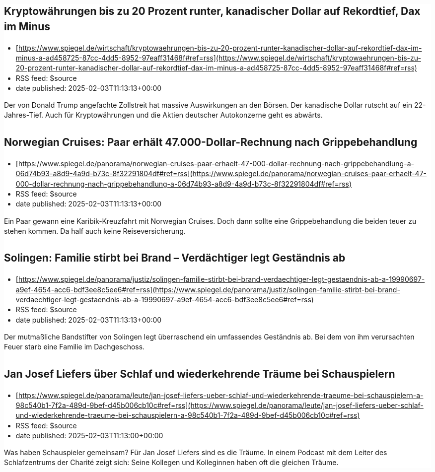 ## Kryptowährungen bis zu 20 Prozent runter, kanadischer Dollar auf Rekordtief, Dax im Minus
 - [https://www.spiegel.de/wirtschaft/kryptowaehrungen-bis-zu-20-prozent-runter-kanadischer-dollar-auf-rekordtief-dax-im-minus-a-ad458725-87cc-4dd5-8952-97eaff31468f#ref=rss](https://www.spiegel.de/wirtschaft/kryptowaehrungen-bis-zu-20-prozent-runter-kanadischer-dollar-auf-rekordtief-dax-im-minus-a-ad458725-87cc-4dd5-8952-97eaff31468f#ref=rss)
 - RSS feed: $source
 - date published: 2025-02-03T11:13:13+00:00

Der von Donald Trump angefachte Zollstreit hat massive Auswirkungen an den Börsen. Der kanadische Dollar rutscht auf ein 22-Jahres-Tief. Auch für Kryptowährungen und die Aktien deutscher Autokonzerne geht es abwärts.

## Norwegian Cruises: Paar erhält 47.000-Dollar-Rechnung nach Grippebehandlung
 - [https://www.spiegel.de/panorama/norwegian-cruises-paar-erhaelt-47-000-dollar-rechnung-nach-grippebehandlung-a-06d74b93-a8d9-4a9d-b73c-8f32291804df#ref=rss](https://www.spiegel.de/panorama/norwegian-cruises-paar-erhaelt-47-000-dollar-rechnung-nach-grippebehandlung-a-06d74b93-a8d9-4a9d-b73c-8f32291804df#ref=rss)
 - RSS feed: $source
 - date published: 2025-02-03T11:13:13+00:00

Ein Paar gewann eine Karibik-Kreuzfahrt mit Norwegian Cruises. Doch dann sollte eine Grippebehandlung die beiden teuer zu stehen kommen. Da half auch keine Reiseversicherung.

## Solingen: Familie stirbt bei Brand – Verdächtiger legt Geständnis ab
 - [https://www.spiegel.de/panorama/justiz/solingen-familie-stirbt-bei-brand-verdaechtiger-legt-gestaendnis-ab-a-19990697-a9ef-4654-acc6-bdf3ee8c5ee6#ref=rss](https://www.spiegel.de/panorama/justiz/solingen-familie-stirbt-bei-brand-verdaechtiger-legt-gestaendnis-ab-a-19990697-a9ef-4654-acc6-bdf3ee8c5ee6#ref=rss)
 - RSS feed: $source
 - date published: 2025-02-03T11:13:13+00:00

Der mutmaßliche Bandstifter von Solingen legt überraschend ein umfassendes Geständnis ab. Bei dem von ihm verursachten Feuer starb eine Familie im Dachgeschoss.

## Jan Josef Liefers über Schlaf und wiederkehrende Träume bei Schauspielern
 - [https://www.spiegel.de/panorama/leute/jan-josef-liefers-ueber-schlaf-und-wiederkehrende-traeume-bei-schauspielern-a-98c540b1-7f2a-489d-9bef-d45b006cb10c#ref=rss](https://www.spiegel.de/panorama/leute/jan-josef-liefers-ueber-schlaf-und-wiederkehrende-traeume-bei-schauspielern-a-98c540b1-7f2a-489d-9bef-d45b006cb10c#ref=rss)
 - RSS feed: $source
 - date published: 2025-02-03T11:13:00+00:00

Was haben Schauspieler gemeinsam? Für Jan Josef Liefers sind es die Träume. In einem Podcast mit dem Leiter des Schlafzentrums der Charité zeigt sich: Seine Kollegen und Kolleginnen haben oft die gleichen Träume.
